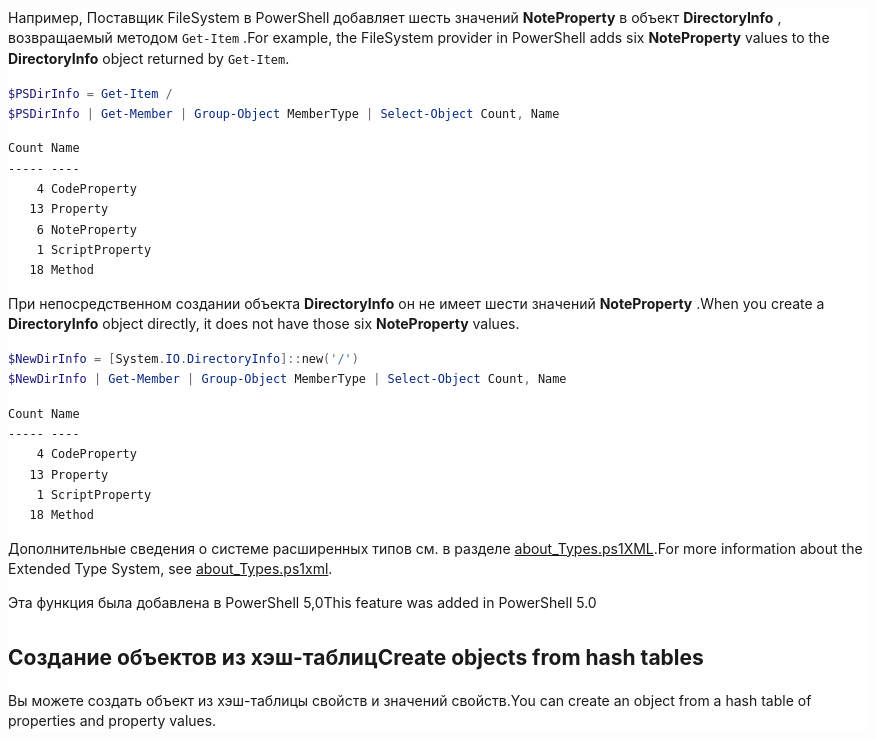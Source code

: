 <span data-ttu-id="47f61-130">Например, Поставщик FileSystem в PowerShell добавляет шесть значений **NoteProperty** в объект **DirectoryInfo** , возвращаемый методом `Get-Item` .</span><span class="sxs-lookup"><span data-stu-id="47f61-130">For example, the FileSystem provider in PowerShell adds six **NoteProperty** values to the **DirectoryInfo** object returned by `Get-Item`.</span></span>

```powershell
$PSDirInfo = Get-Item /
$PSDirInfo | Get-Member | Group-Object MemberType | Select-Object Count, Name
```

```Output
Count Name
----- ----
    4 CodeProperty
   13 Property
    6 NoteProperty
    1 ScriptProperty
   18 Method
```

<span data-ttu-id="47f61-131">При непосредственном создании объекта **DirectoryInfo** он не имеет шести значений **NoteProperty** .</span><span class="sxs-lookup"><span data-stu-id="47f61-131">When you create a **DirectoryInfo** object directly, it does not have those six **NoteProperty** values.</span></span>

```powershell
$NewDirInfo = [System.IO.DirectoryInfo]::new('/')
$NewDirInfo | Get-Member | Group-Object MemberType | Select-Object Count, Name
```

```Output
Count Name
----- ----
    4 CodeProperty
   13 Property
    1 ScriptProperty
   18 Method
```

<span data-ttu-id="47f61-132">Дополнительные сведения о системе расширенных типов см. в разделе [about_Types.ps1XML](about_Types.ps1xml.md).</span><span class="sxs-lookup"><span data-stu-id="47f61-132">For more information about the Extended Type System, see [about_Types.ps1xml](about_Types.ps1xml.md).</span></span>

<span data-ttu-id="47f61-133">Эта функция была добавлена в PowerShell 5,0</span><span class="sxs-lookup"><span data-stu-id="47f61-133">This feature was added in PowerShell 5.0</span></span>

## <a name="create-objects-from-hash-tables"></a><span data-ttu-id="47f61-134">Создание объектов из хэш-таблиц</span><span class="sxs-lookup"><span data-stu-id="47f61-134">Create objects from hash tables</span></span>

<span data-ttu-id="47f61-135">Вы можете создать объект из хэш-таблицы свойств и значений свойств.</span><span class="sxs-lookup"><span data-stu-id="47f61-135">You can create an object from a hash table of properties and property values.</span></span>
